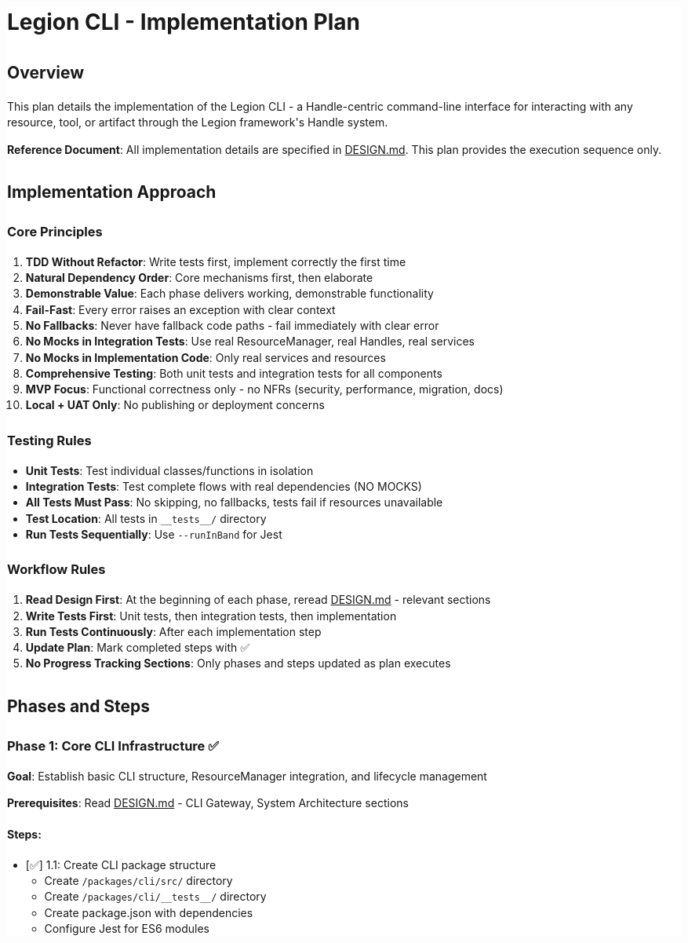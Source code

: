 # Legion CLI - Implementation Plan

## Overview

This plan details the implementation of the Legion CLI - a Handle-centric command-line interface for interacting with any resource, tool, or artifact through the Legion framework's Handle system.

**Reference Document**: All implementation details are specified in [DESIGN.md](./DESIGN.md). This plan provides the execution sequence only.

## Implementation Approach

### Core Principles
1. **TDD Without Refactor**: Write tests first, implement correctly the first time
2. **Natural Dependency Order**: Core mechanisms first, then elaborate
3. **Demonstrable Value**: Each phase delivers working, demonstrable functionality
4. **Fail-Fast**: Every error raises an exception with clear context
5. **No Fallbacks**: Never have fallback code paths - fail immediately with clear error
6. **No Mocks in Integration Tests**: Use real ResourceManager, real Handles, real services
7. **No Mocks in Implementation Code**: Only real services and resources
8. **Comprehensive Testing**: Both unit tests and integration tests for all components
9. **MVP Focus**: Functional correctness only - no NFRs (security, performance, migration, docs)
10. **Local + UAT Only**: No publishing or deployment concerns

### Testing Rules
- **Unit Tests**: Test individual classes/functions in isolation
- **Integration Tests**: Test complete flows with real dependencies (NO MOCKS)
- **All Tests Must Pass**: No skipping, no fallbacks, tests fail if resources unavailable
- **Test Location**: All tests in `__tests__/` directory
- **Run Tests Sequentially**: Use `--runInBand` for Jest

### Workflow Rules
1. **Read Design First**: At the beginning of each phase, reread [DESIGN.md](./DESIGN.md) - relevant sections
2. **Write Tests First**: Unit tests, then integration tests, then implementation
3. **Run Tests Continuously**: After each implementation step
4. **Update Plan**: Mark completed steps with ✅
5. **No Progress Tracking Sections**: Only phases and steps updated as plan executes

## Phases and Steps

### Phase 1: Core CLI Infrastructure ✅
**Goal**: Establish basic CLI structure, ResourceManager integration, and lifecycle management

**Prerequisites**: Read [DESIGN.md](./DESIGN.md) - CLI Gateway, System Architecture sections

#### Steps:
- [✅] 1.1: Create CLI package structure
  - Create `/packages/cli/src/` directory
  - Create `/packages/cli/__tests__/` directory
  - Create package.json with dependencies
  - Configure Jest for ES6 modules
